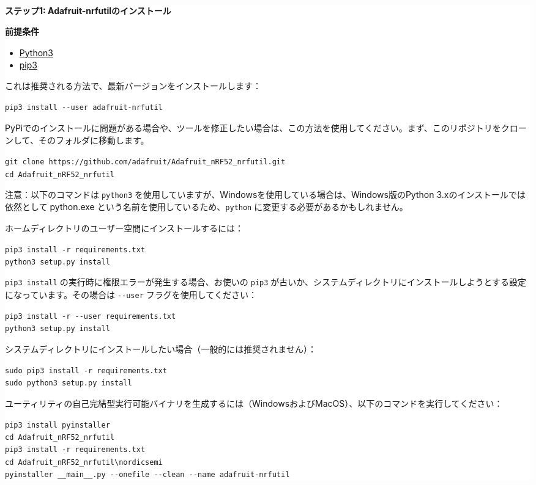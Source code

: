 **ステップ1: Adafruit-nrfutilのインストール**

**前提条件**

- [Python3](https://www.python.org/downloads/)
- [pip3](https://pip.pypa.io/en/stable/installation/)

<Tabs>
<TabItem value="pypi" label="PyPIからのインストール">

これは推奨される方法で、最新バージョンをインストールします：

```
pip3 install --user adafruit-nrfutil
```

</TabItem>

<TabItem value="sou" label="ソースからのインストール">

PyPiでのインストールに問題がある場合や、ツールを修正したい場合は、この方法を使用してください。まず、このリポジトリをクローンして、そのフォルダに移動します。

```
git clone https://github.com/adafruit/Adafruit_nRF52_nrfutil.git
cd Adafruit_nRF52_nrfutil
```

注意：以下のコマンドは `python3` を使用していますが、Windowsを使用している場合は、Windows版のPython 3.xのインストールでは依然として python.exe という名前を使用しているため、`python` に変更する必要があるかもしれません。

ホームディレクトリのユーザー空間にインストールするには：

```
pip3 install -r requirements.txt
python3 setup.py install
```

`pip3 install` の実行時に権限エラーが発生する場合、お使いの `pip3` が古いか、システムディレクトリにインストールしようとする設定になっています。その場合は `--user` フラグを使用してください：

```
pip3 install -r --user requirements.txt
python3 setup.py install
```

システムディレクトリにインストールしたい場合（一般的には推奨されません）：

```
sudo pip3 install -r requirements.txt
sudo python3 setup.py install
```

ユーティリティの自己完結型実行可能バイナリを生成するには（WindowsおよびMacOS）、以下のコマンドを実行してください：

```
pip3 install pyinstaller
cd Adafruit_nRF52_nrfutil
pip3 install -r requirements.txt
cd Adafruit_nRF52_nrfutil\nordicsemi
pyinstaller __main__.py --onefile --clean --name adafruit-nrfutil
```
